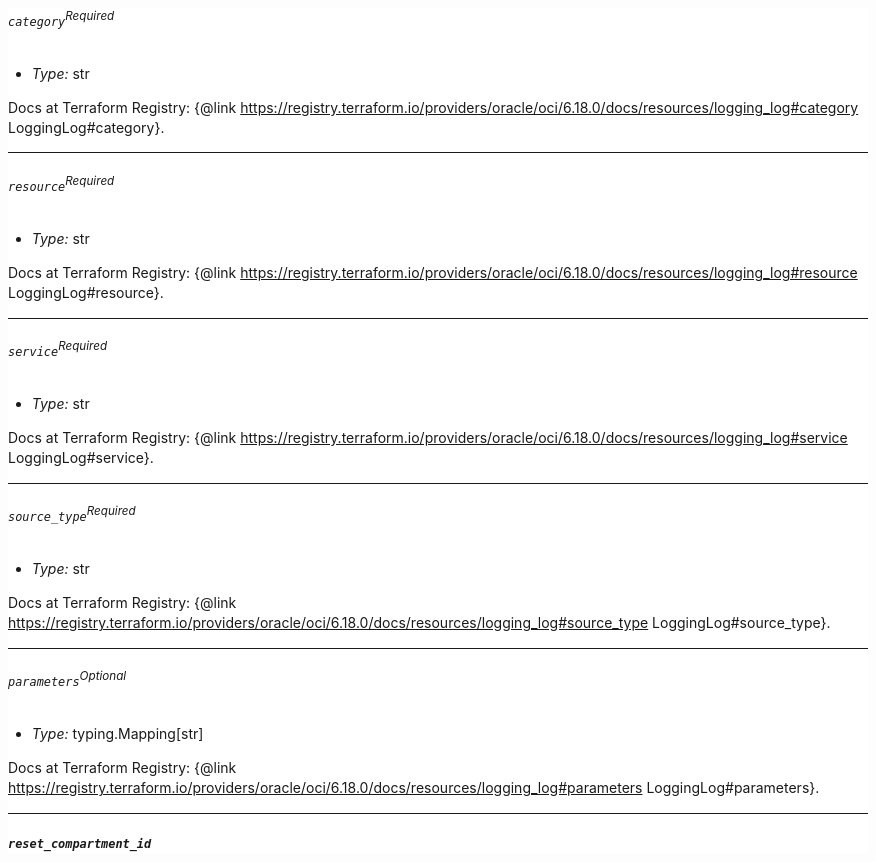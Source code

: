 ###### `category`<sup>Required</sup> <a name="category" id="rhizo-co-terraform-provider-oci.loggingLog.LoggingLogConfigurationOutputReference.putSource.parameter.category"></a>

- *Type:* str

Docs at Terraform Registry: {@link https://registry.terraform.io/providers/oracle/oci/6.18.0/docs/resources/logging_log#category LoggingLog#category}.

---

###### `resource`<sup>Required</sup> <a name="resource" id="rhizo-co-terraform-provider-oci.loggingLog.LoggingLogConfigurationOutputReference.putSource.parameter.resource"></a>

- *Type:* str

Docs at Terraform Registry: {@link https://registry.terraform.io/providers/oracle/oci/6.18.0/docs/resources/logging_log#resource LoggingLog#resource}.

---

###### `service`<sup>Required</sup> <a name="service" id="rhizo-co-terraform-provider-oci.loggingLog.LoggingLogConfigurationOutputReference.putSource.parameter.service"></a>

- *Type:* str

Docs at Terraform Registry: {@link https://registry.terraform.io/providers/oracle/oci/6.18.0/docs/resources/logging_log#service LoggingLog#service}.

---

###### `source_type`<sup>Required</sup> <a name="source_type" id="rhizo-co-terraform-provider-oci.loggingLog.LoggingLogConfigurationOutputReference.putSource.parameter.sourceType"></a>

- *Type:* str

Docs at Terraform Registry: {@link https://registry.terraform.io/providers/oracle/oci/6.18.0/docs/resources/logging_log#source_type LoggingLog#source_type}.

---

###### `parameters`<sup>Optional</sup> <a name="parameters" id="rhizo-co-terraform-provider-oci.loggingLog.LoggingLogConfigurationOutputReference.putSource.parameter.parameters"></a>

- *Type:* typing.Mapping[str]

Docs at Terraform Registry: {@link https://registry.terraform.io/providers/oracle/oci/6.18.0/docs/resources/logging_log#parameters LoggingLog#parameters}.

---

##### `reset_compartment_id` <a name="reset_compartment_id" id="rhizo-co-terraform-provider-oci.loggingLog.LoggingLogConfigurationOutputReference.resetCompartmentId"></a>
